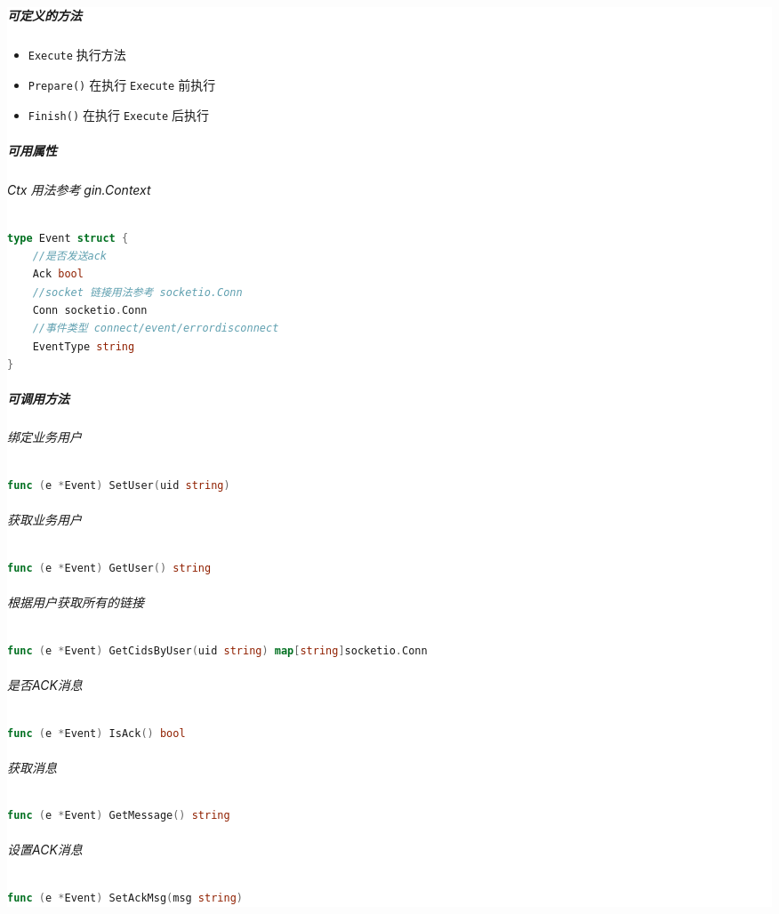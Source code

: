 ##### 可定义的方法

- `Execute` 执行方法

- `Prepare()` 在执行 `Execute` 前执行

- `Finish()` 在执行 `Execute` 后执行

##### 可用属性

###### Ctx 用法参考 gin.Context

```go
type Event struct {
	//是否发送ack
	Ack bool
	//socket 链接用法参考 socketio.Conn
	Conn socketio.Conn
	//事件类型 connect/event/errordisconnect
	EventType string
}
```



##### 可调用方法

###### 绑定业务用户

```go
func (e *Event) SetUser(uid string)
```

###### 获取业务用户

```go
func (e *Event) GetUser() string
```

###### 根据用户获取所有的链接

```go
func (e *Event) GetCidsByUser(uid string) map[string]socketio.Conn 
```

###### 是否ACK消息

```go
func (e *Event) IsAck() bool
```

###### 获取消息

```go
func (e *Event) GetMessage() string
```

###### 设置ACK消息

```go
func (e *Event) SetAckMsg(msg string)
```
